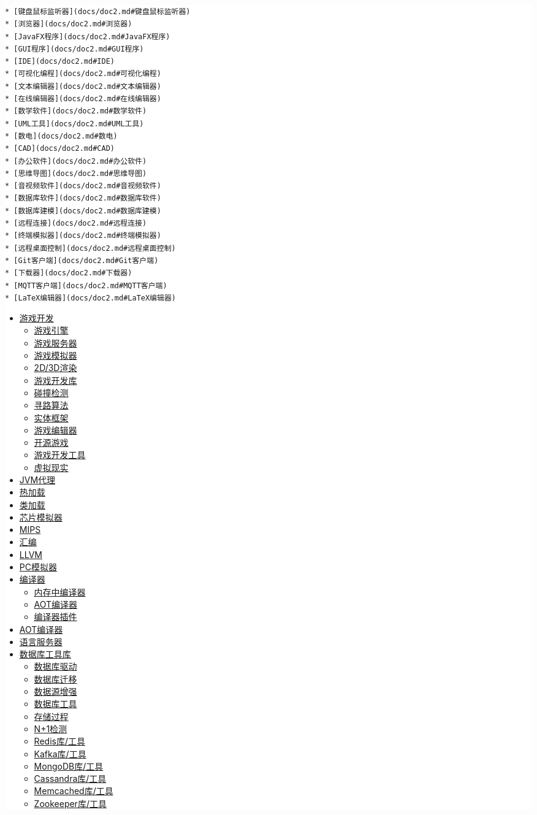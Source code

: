     * [键盘鼠标监听器](docs/doc2.md#键盘鼠标监听器)
    * [浏览器](docs/doc2.md#浏览器)
    * [JavaFX程序](docs/doc2.md#JavaFX程序)
    * [GUI程序](docs/doc2.md#GUI程序)
    * [IDE](docs/doc2.md#IDE)
    * [可视化编程](docs/doc2.md#可视化编程)
    * [文本编辑器](docs/doc2.md#文本编辑器)
    * [在线编辑器](docs/doc2.md#在线编辑器)
    * [数学软件](docs/doc2.md#数学软件)
    * [UML工具](docs/doc2.md#UML工具)
    * [数电](docs/doc2.md#数电)
    * [CAD](docs/doc2.md#CAD)
    * [办公软件](docs/doc2.md#办公软件)
    * [思维导图](docs/doc2.md#思维导图)
    * [音视频软件](docs/doc2.md#音视频软件)
    * [数据库软件](docs/doc2.md#数据库软件)
    * [数据库建模](docs/doc2.md#数据库建模)
    * [远程连接](docs/doc2.md#远程连接)
    * [终端模拟器](docs/doc2.md#终端模拟器)
    * [远程桌面控制](docs/doc2.md#远程桌面控制)
    * [Git客户端](docs/doc2.md#Git客户端)
    * [下载器](docs/doc2.md#下载器)
    * [MQTT客户端](docs/doc2.md#MQTT客户端)
    * [LaTeX编辑器](docs/doc2.md#LaTeX编辑器)
* [游戏开发](docs/doc2.md#游戏开发)
    * [游戏引擎](docs/doc2.md#游戏引擎)
    * [游戏服务器](docs/doc2.md#游戏服务器)
    * [游戏模拟器](docs/doc2.md#游戏模拟器)
    * [2D/3D渲染](docs/doc2.md#2D3D渲染)
    * [游戏开发库](docs/doc2.md#游戏开发库)
    * [碰撞检测](docs/doc2.md#碰撞检测)
    * [寻路算法](docs/doc2.md#寻路算法)
    * [实体框架](docs/doc2.md#实体框架)
    * [游戏编辑器](docs/doc2.md#游戏编辑器)
    * [开源游戏](docs/doc2.md#开源游戏)
    * [游戏开发工具](docs/doc2.md#游戏开发工具)
    * [虚拟现实](docs/doc2.md#虚拟现实)
* [JVM代理](docs/doc2.md#JVM代理)
* [热加载](docs/doc2.md#热加载)
* [类加载](docs/doc2.md#类加载)
* [芯片模拟器](docs/doc2.md#芯片模拟器)
* [MIPS](docs/doc2.md#MIPS)
* [汇编](docs/doc2.md#汇编)
* [LLVM](docs/doc2.md#LLVM)
* [PC模拟器](docs/doc2.md#PC模拟器)
* [编译器](docs/doc2.md#编译器)
    * [内存中编译器](docs/doc2.md#内存中编译器)
    * [AOT编译器](docs/doc2.md#AOT编译器)
    * [编译器插件](docs/doc2.md#编译器插件)
* [AOT编译器](docs/doc2.md#AOT编译器)
* [语言服务器](docs/doc2.md#语言服务器)
* [数据库工具库](docs/doc2.md#数据库工具库)
    * [数据库驱动](docs/doc2.md#数据库驱动)
    * [数据库迁移](docs/doc2.md#数据库迁移)
    * [数据源增强](docs/doc2.md#数据源增强)
    * [数据库工具](docs/doc2.md#数据库工具)
    * [存储过程](docs/doc2.md#存储过程)
    * [N+1检测](docs/doc2.md#N1检测)
    * [Redis库/工具](docs/doc2.md#Redis库工具)
    * [Kafka库/工具](docs/doc2.md#Kafka库工具)
    * [MongoDB库/工具](docs/doc2.md#MongoDB库工具)
    * [Cassandra库/工具](docs/doc2.md#Cassandra库工具)
    * [Memcached库/工具](docs/doc2.md#Memcached库工具)
    * [Zookeeper库/工具](docs/doc2.md#Zookeeper库工具)